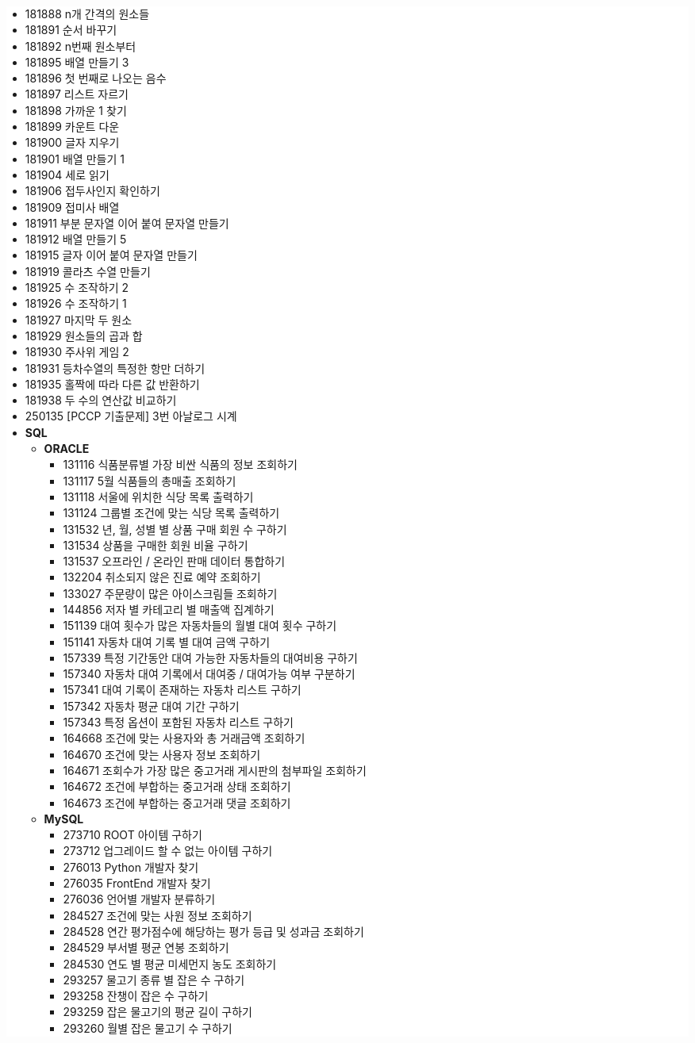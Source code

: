   * 181888 n개 간격의 원소들
  * 181891 순서 바꾸기
  * 181892 n번째 원소부터
  * 181895 배열 만들기 3
  * 181896 첫 번째로 나오는 음수
  * 181897 리스트 자르기
  * 181898 가까운 1 찾기
  * 181899 카운트 다운
  * 181900 글자 지우기
  * 181901 배열 만들기 1
  * 181904 세로 읽기
  * 181906 접두사인지 확인하기
  * 181909 접미사 배열
  * 181911 부분 문자열 이어 붙여 문자열 만들기
  * 181912 배열 만들기 5
  * 181915 글자 이어 붙여 문자열 만들기
  * 181919 콜라츠 수열 만들기
  * 181925 수 조작하기 2
  * 181926 수 조작하기 1
  * 181927 마지막 두 원소
  * 181929 원소들의 곱과 합
  * 181930 주사위 게임 2
  * 181931 등차수열의 특정한 항만 더하기
  * 181935 홀짝에 따라 다른 값 반환하기
  * 181938 두 수의 연산값 비교하기
  * 250135 [PCCP 기출문제] 3번 아날로그 시계
* **SQL**
  * **ORACLE**
    * 131116 식품분류별 가장 비싼 식품의 정보 조회하기
    * 131117 5월 식품들의 총매출 조회하기
    * 131118 서울에 위치한 식당 목록 출력하기
    * 131124 그룹별 조건에 맞는 식당 목록 출력하기
    * 131532 년, 월, 성별 별 상품 구매 회원 수 구하기
    * 131534 상품을 구매한 회원 비율 구하기
    * 131537 오프라인 / 온라인 판매 데이터 통합하기
    * 132204 취소되지 않은 진료 예약 조회하기
    * 133027 주문량이 많은 아이스크림들 조회하기
    * 144856 저자 별 카테고리 별 매출액 집계하기
    * 151139 대여 횟수가 많은 자동차들의 월별 대여 횟수 구하기
    * 151141 자동차 대여 기록 별 대여 금액 구하기
    * 157339 특정 기간동안 대여 가능한 자동차들의 대여비용 구하기
    * 157340 자동차 대여 기록에서 대여중 / 대여가능 여부 구분하기
    * 157341 대여 기록이 존재하는 자동차 리스트 구하기
    * 157342 자동차 평균 대여 기간 구하기
    * 157343 특정 옵션이 포함된 자동차 리스트 구하기
    * 164668 조건에 맞는 사용자와 총 거래금액 조회하기
    * 164670 조건에 맞는 사용자 정보 조회하기
    * 164671 조회수가 가장 많은 중고거래 게시판의 첨부파일 조회하기
    * 164672 조건에 부합하는 중고거래 상태 조회하기
    * 164673 조건에 부합하는 중고거래 댓글 조회하기
  * **MySQL**
    * 273710 ROOT 아이템 구하기
    * 273712 업그레이드 할 수 없는 아이템 구하기
    * 276013 Python 개발자 찾기
    * 276035 FrontEnd 개발자 찾기
    * 276036 언어별 개발자 분류하기
    * 284527 조건에 맞는 사원 정보 조회하기
    * 284528 연간 평가점수에 해당하는 평가 등급 및 성과금 조회하기
    * 284529 부서별 평균 연봉 조회하기
    * 284530 연도 별 평균 미세먼지 농도 조회하기
    * 293257 물고기 종류 별 잡은 수 구하기
    * 293258 잔챙이 잡은 수 구하기
    * 293259 잡은 물고기의 평균 길이 구하기
    * 293260 월별 잡은 물고기 수 구하기